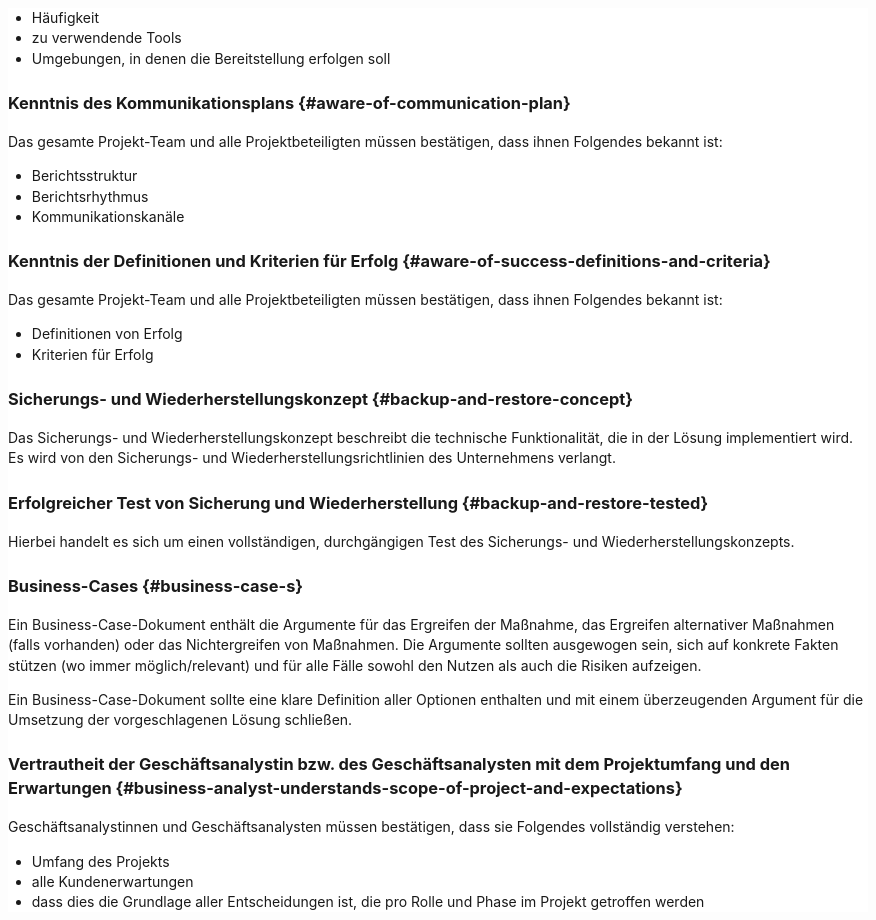 * Häufigkeit
* zu verwendende Tools
* Umgebungen, in denen die Bereitstellung erfolgen soll

### Kenntnis des Kommunikationsplans {#aware-of-communication-plan}

Das gesamte Projekt-Team und alle Projektbeteiligten müssen bestätigen, dass ihnen Folgendes bekannt ist:

* Berichtsstruktur
* Berichtsrhythmus
* Kommunikationskanäle

### Kenntnis der Definitionen und Kriterien für Erfolg {#aware-of-success-definitions-and-criteria}

Das gesamte Projekt-Team und alle Projektbeteiligten müssen bestätigen, dass ihnen Folgendes bekannt ist:

* Definitionen von Erfolg
* Kriterien für Erfolg

### Sicherungs- und Wiederherstellungskonzept {#backup-and-restore-concept}

Das Sicherungs- und Wiederherstellungskonzept beschreibt die technische Funktionalität, die in der Lösung implementiert wird. Es wird von den Sicherungs- und Wiederherstellungsrichtlinien des Unternehmens verlangt.

### Erfolgreicher Test von Sicherung und Wiederherstellung {#backup-and-restore-tested}

Hierbei handelt es sich um einen vollständigen, durchgängigen Test des Sicherungs- und Wiederherstellungskonzepts.

### Business-Cases {#business-case-s}

Ein Business-Case-Dokument enthält die Argumente für das Ergreifen der Maßnahme, das Ergreifen alternativer Maßnahmen (falls vorhanden) oder das Nichtergreifen von Maßnahmen. Die Argumente sollten ausgewogen sein, sich auf konkrete Fakten stützen (wo immer möglich/relevant) und für alle Fälle sowohl den Nutzen als auch die Risiken aufzeigen.

Ein Business-Case-Dokument sollte eine klare Definition aller Optionen enthalten und mit einem überzeugenden Argument für die Umsetzung der vorgeschlagenen Lösung schließen.

### Vertrautheit der Geschäftsanalystin bzw. des Geschäftsanalysten mit dem Projektumfang und den Erwartungen {#business-analyst-understands-scope-of-project-and-expectations}

Geschäftsanalystinnen und Geschäftsanalysten müssen bestätigen, dass sie Folgendes vollständig verstehen:

* Umfang des Projekts
* alle Kundenerwartungen
* dass dies die Grundlage aller Entscheidungen ist, die pro Rolle und Phase im Projekt getroffen werden
